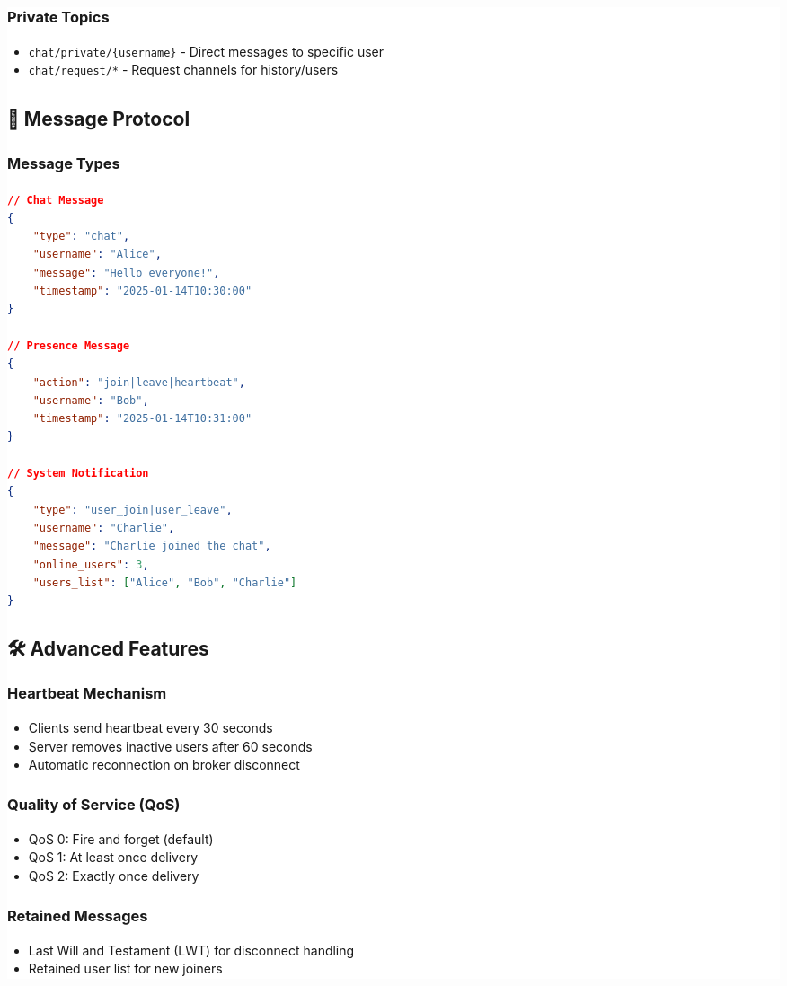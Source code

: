 ### Private Topics
- `chat/private/{username}` - Direct messages to specific user
- `chat/request/*` - Request channels for history/users

## 💬 Message Protocol

### Message Types

```json
// Chat Message
{
    "type": "chat",
    "username": "Alice",
    "message": "Hello everyone!",
    "timestamp": "2025-01-14T10:30:00"
}

// Presence Message
{
    "action": "join|leave|heartbeat",
    "username": "Bob",
    "timestamp": "2025-01-14T10:31:00"
}

// System Notification
{
    "type": "user_join|user_leave",
    "username": "Charlie",
    "message": "Charlie joined the chat",
    "online_users": 3,
    "users_list": ["Alice", "Bob", "Charlie"]
}
```

## 🛠️ Advanced Features

### Heartbeat Mechanism
- Clients send heartbeat every 30 seconds
- Server removes inactive users after 60 seconds
- Automatic reconnection on broker disconnect

### Quality of Service (QoS)
- QoS 0: Fire and forget (default)
- QoS 1: At least once delivery
- QoS 2: Exactly once delivery

### Retained Messages
- Last Will and Testament (LWT) for disconnect handling
- Retained user list for new joiners
